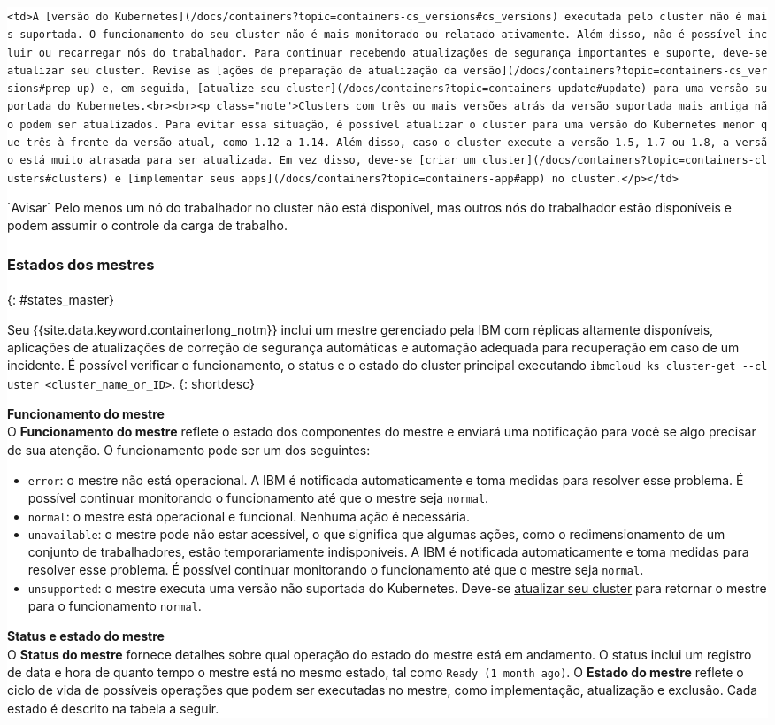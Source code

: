     <td>A [versão do Kubernetes](/docs/containers?topic=containers-cs_versions#cs_versions) executada pelo cluster não é mais suportada. O funcionamento do seu cluster não é mais monitorado ou relatado ativamente. Além disso, não é possível incluir ou recarregar nós do trabalhador. Para continuar recebendo atualizações de segurança importantes e suporte, deve-se atualizar seu cluster. Revise as [ações de preparação de atualização da versão](/docs/containers?topic=containers-cs_versions#prep-up) e, em seguida, [atualize seu cluster](/docs/containers?topic=containers-update#update) para uma versão suportada do Kubernetes.<br><br><p class="note">Clusters com três ou mais versões atrás da versão suportada mais antiga não podem ser atualizados. Para evitar essa situação, é possível atualizar o cluster para uma versão do Kubernetes menor que três à frente da versão atual, como 1.12 a 1.14. Além disso, caso o cluster execute a versão 1.5, 1.7 ou 1.8, a versão está muito atrasada para ser atualizada. Em vez disso, deve-se [criar um cluster](/docs/containers?topic=containers-clusters#clusters) e [implementar seus apps](/docs/containers?topic=containers-app#app) no cluster.</p></td>
   </tr>
    <tr>
       <td>`Avisar`</td>
       <td>Pelo menos um nó do trabalhador no cluster não está disponível, mas outros nós do trabalhador estão disponíveis e podem assumir o controle da carga de trabalho. </td>
    </tr>
   </tbody>
 </table>




### Estados dos mestres
{: #states_master}

Seu {{site.data.keyword.containerlong_notm}} inclui um mestre gerenciado pela IBM com réplicas altamente disponíveis, aplicações de atualizações de correção de segurança automáticas e automação adequada para recuperação em caso de um incidente. É possível verificar o funcionamento, o status e o estado do cluster principal executando `ibmcloud ks cluster-get --cluster <cluster_name_or_ID>`.
{: shortdesc} 

**Funcionamento do mestre**<br>
O **Funcionamento do mestre** reflete o estado dos componentes do mestre e enviará uma notificação para você se algo precisar de sua atenção. O funcionamento pode ser um dos seguintes:
*   `error`: o mestre não está operacional. A IBM é notificada automaticamente e toma medidas para resolver esse problema. É possível continuar monitorando o funcionamento até que o mestre seja `normal`.
*   `normal`: o mestre está operacional e funcional. Nenhuma ação é necessária.
*   `unavailable`: o mestre pode não estar acessível, o que significa que algumas ações, como o redimensionamento de um conjunto de trabalhadores, estão temporariamente indisponíveis. A IBM é notificada automaticamente e toma medidas para resolver esse problema. É possível continuar monitorando o funcionamento até que o mestre seja `normal`. 
*   `unsupported`: o mestre executa uma versão não suportada do Kubernetes. Deve-se [atualizar seu cluster](/docs/containers?topic=containers-update) para retornar o mestre para o funcionamento `normal`.

**Status e estado do mestre**<br>
O **Status do mestre** fornece detalhes sobre qual operação do estado do mestre está em andamento. O status inclui um registro de data e hora de quanto tempo o mestre está no mesmo estado, tal como `Ready (1 month ago)`. O **Estado do mestre** reflete o ciclo de vida de possíveis operações que podem ser executadas no mestre, como implementação, atualização e exclusão. Cada estado é descrito na tabela a seguir.
